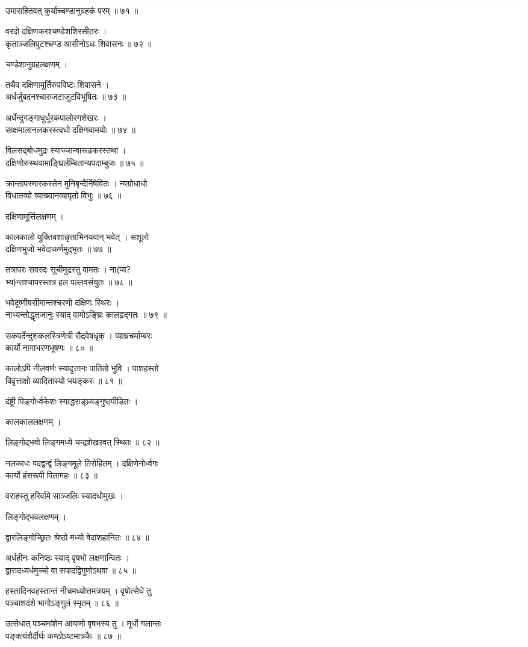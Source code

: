 उमासहितवत् कुर्याच्चण्डानुग्रहकं परम् ॥ ७१ ॥   

वरदो दक्षिणकरश्चण्डेशशिरसीतरः ।   
कृताञ्जलिपुटश्चण्ड आसीनोऽधः शिवासनः ॥ ७२ ॥   

चण्डेशानुग्रहलक्षणम् ।   

तथैव दक्षिणामूर्तिरुपविष्टः शिवासने ।   
अर्धर्जुबदनश्चारुजटाजूटविभूषितः ॥ ७३ ॥   

अर्धेन्दुगङ्गाधुर्धूरकपालोरगशेखरः ।   
साक्षमालानलकरस्त्वधो दक्षिणवामयोः ॥ ७४ ॥   

विलसद्बोधमुद्रः स्याज्जान्वारूढकरस्तथा ।   
दक्षिणोरुस्थवामाङ्घ्रिर्लम्बितान्यपदाम्बुजः ॥ ७५ ॥   

क्रान्तापस्मारकस्तेन मुनिबृन्दैर्निषेवितः । न्यग्रोधाधो   
विधातव्यो व्याख्यानव्यापृतो विभुः ॥ ७६ ॥   

दक्षिणामूर्त्तिलक्षणम् ।   

कालकालो युक्तिवशान्नृत्ताभिनयवान् भवेत् । सशूलो   
दक्षिणभुजो भवेदाकर्णमुद्भृतः ॥ ७७ ॥   

तत्रापरः सवरदः सूचीमुद्रस्तु वामतः । ना(प्य?   
भ्य)न्तश्चापरस्तत्र हल पल्लवसंयुतः ॥ ७८ ॥   

भवेदूष्णीषसीमान्तश्चरणो दक्षिणः स्थिरः ।   
नाभ्यन्तोद्धृतजानुः स्याद् वामोऽङ्घ्रिः कालहृद्गतः ॥ ७९ ॥   

सकपर्देन्दुशकलस्त्रिणेत्री रौद्रवेषधृक् । व्याघ्रचर्माम्बरः   
कार्यो नागाभरणभूषणः ॥ ८० ॥   

कालोऽपि नीलवर्णः स्यादुत्तानः पातितो भुवि । पाशहस्तो   
विवृत्ताक्षो व्यादितास्यो भयङ्करः ॥ ८१ ॥   



दंष्ट्री पिङ्गोर्ध्वकेशः स्याद्धराङ्घ्र्यङ्गुष्ठपीडितः ।   

कालकाललक्षणम् ।   

लिङ्गोद्भवो लिङ्गमध्ये चन्द्रशेखरवत् स्थितः ॥ ८२ ॥   

नलकाधः पदद्वन्द्वं लिङ्गमूले तिरोहितम् । दक्षिणेनोर्ध्वगः   
कार्यो हंसरूपी पितामहः ॥ ८३ ॥   

वराहस्तु हरिर्वामे साञ्जलिः स्यादधोमुखः ।   

लिङ्गोद्भवलक्षणम् ।   

द्वारलिङ्गोच्छ्रितः श्रेष्ठो मध्यो वेदांशहानितः ॥ ८४ ॥   

अर्धहीनः कनिष्ठः स्याद् वृषभो लक्षणान्वितः ।   
द्वारादध्यर्धमुच्चो वा सपादद्विगुणोऽथवा ॥ ८५ ॥   

हस्तादिनवहस्तान्तं नीचमध्योत्तमत्रयम् । वृषोत्सेधे तु   
पञ्चाशदंशे भागोऽङ्गुलं स्मृतम् ॥ ८६ ॥   

उत्सेधात् पञ्चमांशेन आयामो वृषभस्य तु । मूर्धो गलान्तः   
पङ्क्त्यंशैर्दीर्घः कण्ठोऽष्टमात्रकैः ॥ ८७ ॥   
